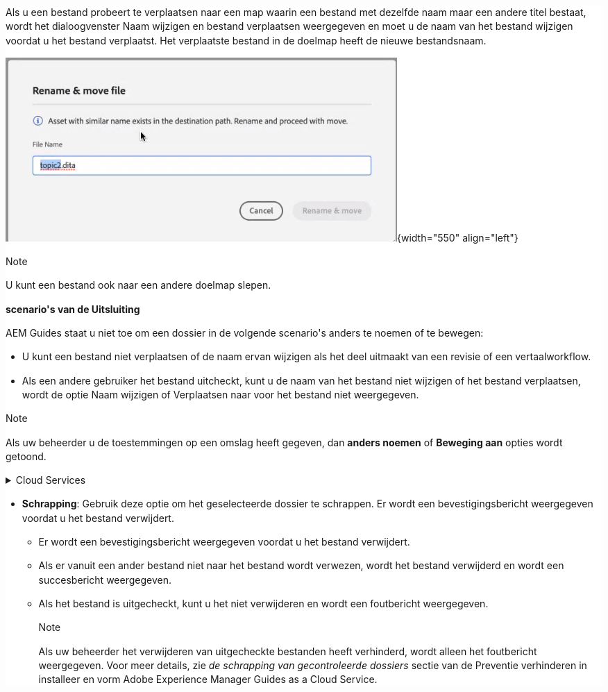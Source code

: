   Als u een bestand probeert te verplaatsen naar een map waarin een bestand met dezelfde naam maar een andere titel bestaat, wordt het dialoogvenster Naam wijzigen en bestand verplaatsen weergegeven en moet u de naam van het bestand wijzigen voordat u het bestand verplaatst. Het verplaatste bestand in de doelmap heeft de nieuwe bestandsnaam.

  ![](images/rename-move-asset.png){width="550" align="left"}

  >[!NOTE]
  >
  > U kunt een bestand ook naar een andere doelmap slepen.

  **scenario&#39;s van de Uitsluiting**

  AEM Guides staat u niet toe om een dossier in de volgende scenario&#39;s anders te noemen of te bewegen:

   - U kunt een bestand niet verplaatsen of de naam ervan wijzigen als het deel uitmaakt van een revisie of een vertaalworkflow.

   - Als een andere gebruiker het bestand uitcheckt, kunt u de naam van het bestand niet wijzigen of het bestand verplaatsen, wordt de optie Naam wijzigen of Verplaatsen naar voor het bestand niet weergegeven.

  >[!NOTE]
  >
  > Als uw beheerder u de toestemmingen op een omslag heeft gegeven, dan **anders noemen** of **Beweging aan** opties wordt getoond.

  <details><summary> Cloud Services </summary></details>



- **Schrapping**: Gebruik deze optie om het geselecteerde dossier te schrappen. Er wordt een bevestigingsbericht weergegeven voordat u het bestand verwijdert.

   - Er wordt een bevestigingsbericht weergegeven voordat u het bestand verwijdert.
   - Als er vanuit een ander bestand niet naar het bestand wordt verwezen, wordt het bestand verwijderd en wordt een succesbericht weergegeven.
   - Als het bestand is uitgecheckt, kunt u het niet verwijderen en wordt een foutbericht weergegeven.

     >[!NOTE]
     >
     > Als uw beheerder het verwijderen van uitgecheckte bestanden heeft verhinderd, wordt alleen het foutbericht weergegeven. Voor meer details, zie *de schrapping van gecontroleerde dossiers* sectie van de Preventie verhinderen in installeer en vorm Adobe Experience Manager Guides as a Cloud Service.
